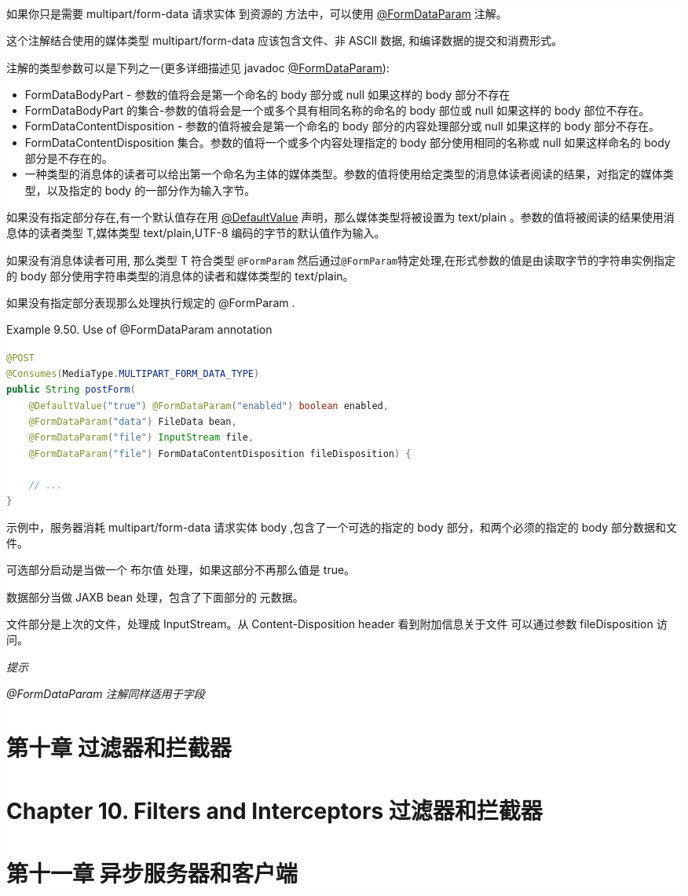 如果你只是需要 multipart/form-data 请求实体 到资源的 方法中，可以使用 [@FormDataParam](https://jersey.java.net/apidocs/2.16/jersey/org/glassfish/jersey/media/multipart/FormDataParam.html) 注解。

这个注解结合使用的媒体类型 multipart/form-data 应该包含文件、非 ASCII 数据, 和编译数据的提交和消费形式。

注解的类型参数可以是下列之一(更多详细描述见 javadoc [@FormDataParam](https://jersey.java.net/apidocs/2.16/jersey/org/glassfish/jersey/media/multipart/FormDataParam.html)):

*   FormDataBodyPart - 参数的值将会是第一个命名的 body 部分或 null 如果这样的 body 部分不存在
*   FormDataBodyPart 的集合-参数的值将会是一个或多个具有相同名称的命名的 body 部位或 null 如果这样的 body 部位不存在。
*   FormDataContentDisposition - 参数的值将被会是第一个命名的 body 部分的内容处理部分或 null 如果这样的 body 部分不存在。
*   FormDataContentDisposition 集合。参数的值将一个或多个内容处理指定的 body 部分使用相同的名称或 null 如果这样命名的 body 部分是不存在的。
*   一种类型的消息体的读者可以给出第一个命名为主体的媒体类型。参数的值将使用给定类型的消息体读者阅读的结果，对指定的媒体类型，以及指定的 body 的一部分作为输入字节。

如果没有指定部分存在,有一个默认值存在用 [@DefaultValue](http://jax-rs-spec.java.net/nonav/2.0/apidocs/javax/ws/rs/DefaultValue.html) 声明，那么媒体类型将被设置为 text/plain 。参数的值将被阅读的结果使用消息体的读者类型 T,媒体类型 text/plain,UTF-8 编码的字节的默认值作为输入。

如果没有消息体读者可用, 那么类型 T 符合类型 `@FormParam` 然后通过`@FormParam`特定处理,在形式参数的值是由读取字节的字符串实例指定的 body 部分使用字符串类型的消息体的读者和媒体类型的 text/plain。

如果没有指定部分表现那么处理执行规定的 @FormParam .

Example 9.50\. Use of @FormDataParam annotation

```java
@POST
@Consumes(MediaType.MULTIPART_FORM_DATA_TYPE)
public String postForm(
    @DefaultValue("true") @FormDataParam("enabled") boolean enabled,
    @FormDataParam("data") FileData bean,
    @FormDataParam("file") InputStream file,
    @FormDataParam("file") FormDataContentDisposition fileDisposition) {

    // ...
} 
```

示例中，服务器消耗 multipart/form-data 请求实体 body ,包含了一个可选的指定的 body 部分，和两个必须的指定的 body 部分数据和文件。

可选部分启动是当做一个 布尔值 处理，如果这部分不再那么值是 true。

数据部分当做 JAXB bean 处理，包含了下面部分的 元数据。

文件部分是上次的文件，处理成 InputStream。从 Content-Disposition header 看到附加信息关于文件 可以通过参数 fileDisposition 访问。

*提示*

*@FormDataParam 注解同样适用于字段*

# 第十章 过滤器和拦截器

# Chapter 10\. Filters and Interceptors 过滤器和拦截器

# 第十一章 异步服务器和客户端
